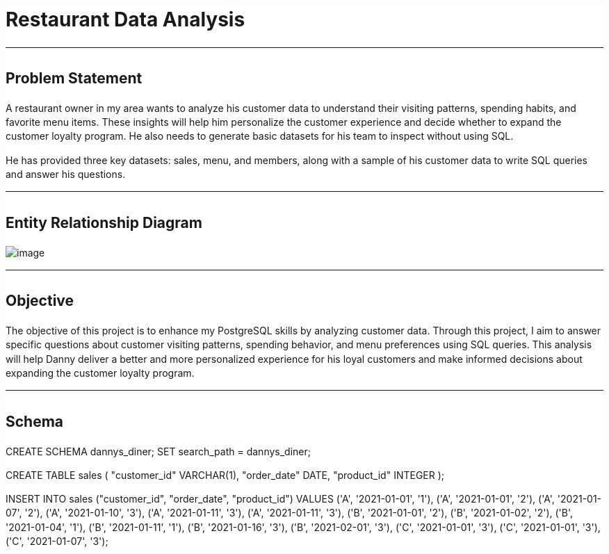 # Restaurant Data Analysis

***

## Problem Statement

A restaurant owner in my area wants to analyze his customer data to understand their visiting patterns, spending habits, and favorite menu items. These insights will help him personalize the customer experience and decide whether to expand the customer loyalty program. He also needs to generate basic datasets for his team to inspect without using SQL.

He has provided three key datasets: sales, menu, and members, along with a sample of his customer data to write SQL queries and answer his questions.

***

## Entity Relationship Diagram

![image](https://user-images.githubusercontent.com/81607668/127271130-dca9aedd-4ca9-4ed8-b6ec-1e1920dca4a8.png)

***

## Objective

The objective of this project is to enhance my PostgreSQL skills by analyzing customer data. Through this project, I aim to answer specific questions about customer visiting patterns, spending behavior, and menu preferences using SQL queries. This analysis will help Danny deliver a better and more personalized experience for his loyal customers and make informed decisions about expanding the customer loyalty program.

***

## Schema

CREATE SCHEMA dannys_diner;
SET search_path = dannys_diner;

CREATE TABLE sales (
  "customer_id" VARCHAR(1),
  "order_date" DATE,
  "product_id" INTEGER
);

INSERT INTO sales
  ("customer_id", "order_date", "product_id")
VALUES
  ('A', '2021-01-01', '1'),
  ('A', '2021-01-01', '2'),
  ('A', '2021-01-07', '2'),
  ('A', '2021-01-10', '3'),
  ('A', '2021-01-11', '3'),
  ('A', '2021-01-11', '3'),
  ('B', '2021-01-01', '2'),
  ('B', '2021-01-02', '2'),
  ('B', '2021-01-04', '1'),
  ('B', '2021-01-11', '1'),
  ('B', '2021-01-16', '3'),
  ('B', '2021-02-01', '3'),
  ('C', '2021-01-01', '3'),
  ('C', '2021-01-01', '3'),
  ('C', '2021-01-07', '3');
 
